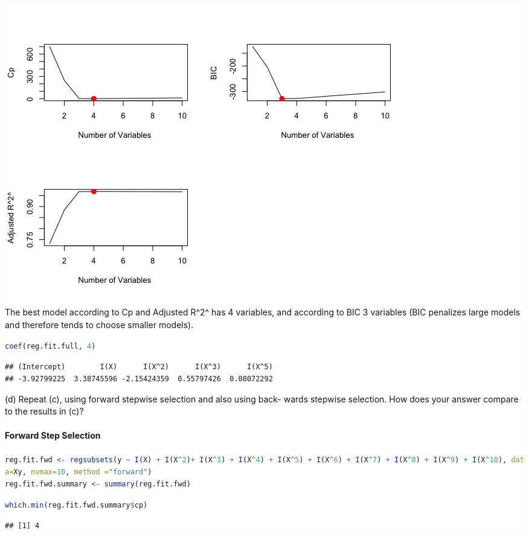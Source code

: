 ![](Ch._6_Exercises_files/figure-html/unnamed-chunk-9-1.png)

The best model according to Cp and Adjusted R^2^ has 4 variables, and according to BIC 3 variables (BIC penalizes large models and therefore tends to choose smaller models).  


```r
coef(reg.fit.full, 4)
```

```
## (Intercept)        I(X)      I(X^2)      I(X^3)      I(X^5) 
## -3.92799225  3.38745596 -2.15424359  0.55797426  0.08072292
```

(d) Repeat (c), using forward stepwise selection and also using back- wards stepwise selection. How does your answer compare to the results in (c)?  

#### Forward Step Selection

```r
reg.fit.fwd <- regsubsets(y ~ I(X) + I(X^2)+ I(X^3) + I(X^4) + I(X^5) + I(X^6) + I(X^7) + I(X^8) + I(X^9) + I(X^10), data=Xy, nvmax=10, method ="forward")
reg.fit.fwd.summary <- summary(reg.fit.fwd)
```

```r
which.min(reg.fit.fwd.summary$cp)
```

```
## [1] 4
```
